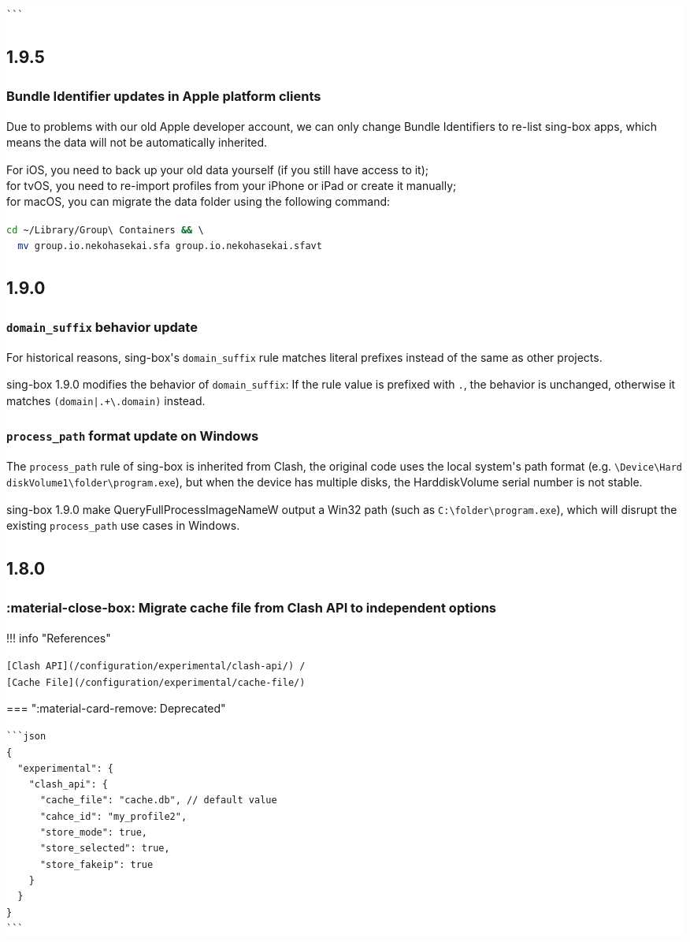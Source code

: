     ```

## 1.9.5

### Bundle Identifier updates in Apple platform clients

Due to problems with our old Apple developer account,
we can only change Bundle Identifiers to re-list sing-box apps,
which means the data will not be automatically inherited.

For iOS, you need to back up your old data yourself (if you still have access to it);  
for tvOS, you need to re-import profiles from your iPhone or iPad or create it manually;  
for macOS, you can migrate the data folder using the following command:

```bash
cd ~/Library/Group\ Containers && \ 
  mv group.io.nekohasekai.sfa group.io.nekohasekai.sfavt
```

## 1.9.0

### `domain_suffix` behavior update

For historical reasons, sing-box's `domain_suffix` rule matches literal prefixes instead of the same as other projects.

sing-box 1.9.0 modifies the behavior of `domain_suffix`: If the rule value is prefixed with `.`,
the behavior is unchanged, otherwise it matches `(domain|.+\.domain)` instead.

### `process_path` format update on Windows

The `process_path` rule of sing-box is inherited from Clash,
the original code uses the local system's path format (e.g. `\Device\HarddiskVolume1\folder\program.exe`),
but when the device has multiple disks, the HarddiskVolume serial number is not stable.

sing-box 1.9.0 make QueryFullProcessImageNameW output a Win32 path (such as `C:\folder\program.exe`),
which will disrupt the existing `process_path` use cases in Windows.

## 1.8.0

### :material-close-box: Migrate cache file from Clash API to independent options

!!! info "References"

    [Clash API](/configuration/experimental/clash-api/) / 
    [Cache File](/configuration/experimental/cache-file/)

=== ":material-card-remove: Deprecated"

    ```json
    {
      "experimental": {
        "clash_api": {
          "cache_file": "cache.db", // default value
          "cahce_id": "my_profile2",
          "store_mode": true,
          "store_selected": true,
          "store_fakeip": true
        }
      }
    }
    ```
